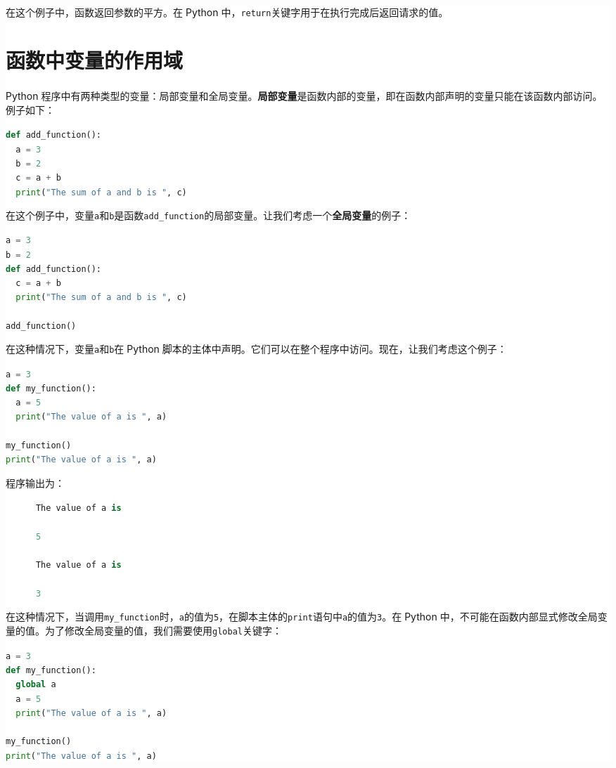 在这个例子中，函数返回参数的平方。在 Python 中，`return`关键字用于在执行完成后返回请求的值。

# 函数中变量的作用域

Python 程序中有两种类型的变量：局部变量和全局变量。**局部变量**是函数内部的变量，即在函数内部声明的变量只能在该函数内部访问。例子如下：

```py
def add_function(): 
  a = 3 
  b = 2 
  c = a + b 
  print("The sum of a and b is ", c)
```

在这个例子中，变量`a`和`b`是函数`add_function`的局部变量。让我们考虑一个**全局变量**的例子：

```py
a = 3 
b = 2 
def add_function(): 
  c = a + b 
  print("The sum of a and b is ", c) 

add_function()
```

在这种情况下，变量`a`和`b`在 Python 脚本的主体中声明。它们可以在整个程序中访问。现在，让我们考虑这个例子：

```py
a = 3 
def my_function(): 
  a = 5 
  print("The value of a is ", a)

my_function() 
print("The value of a is ", a)
```

程序输出为：

```py
      The value of a is

      5

      The value of a is

      3
```

在这种情况下，当调用`my_function`时，`a`的值为`5`，在脚本主体的`print`语句中`a`的值为`3`。在 Python 中，不可能在函数内部显式修改全局变量的值。为了修改全局变量的值，我们需要使用`global`关键字：

```py
a = 3 
def my_function(): 
  global a 
  a = 5 
  print("The value of a is ", a)

my_function() 
print("The value of a is ", a)
```
